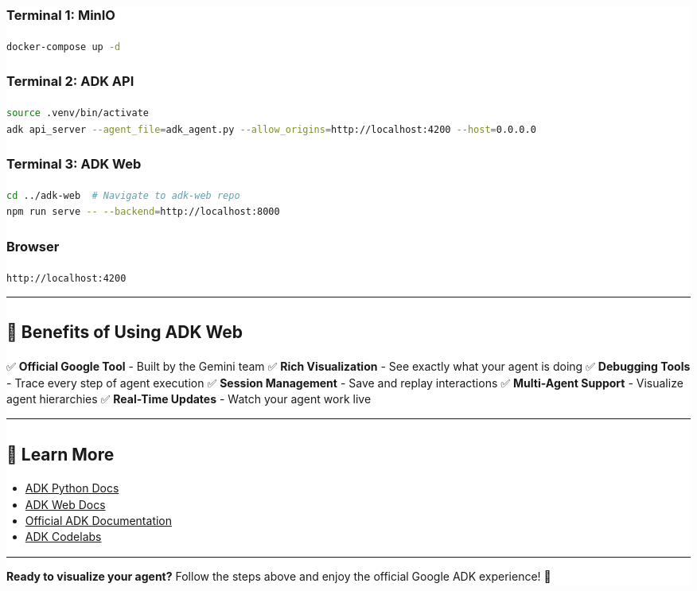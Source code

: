 ### Terminal 1: MinIO
```bash
docker-compose up -d
```

### Terminal 2: ADK API
```bash
source .venv/bin/activate
adk api_server --agent_file=adk_agent.py --allow_origins=http://localhost:4200 --host=0.0.0.0
```

### Terminal 3: ADK Web
```bash
cd ../adk-web  # Navigate to adk-web repo
npm run serve -- --backend=http://localhost:8000
```

### Browser
```
http://localhost:4200
```

---

## 🌟 Benefits of Using ADK Web

✅ **Official Google Tool** - Built by the Gemini team
✅ **Rich Visualization** - See exactly what your agent is doing
✅ **Debugging Tools** - Trace every step of agent execution
✅ **Session Management** - Save and replay interactions
✅ **Multi-Agent Support** - Visualize agent hierarchies
✅ **Real-Time Updates** - Watch your agent work live

---

## 📖 Learn More

- [ADK Python Docs](https://github.com/google/adk-python)
- [ADK Web Docs](https://github.com/google/adk-web)
- [Official ADK Documentation](https://google.github.io/adk-docs/)
- [ADK Codelabs](https://codelabs.developers.google.com/your-first-agent-with-adk)

---

**Ready to visualize your agent?** Follow the steps above and enjoy the official Google ADK experience! 🚀
